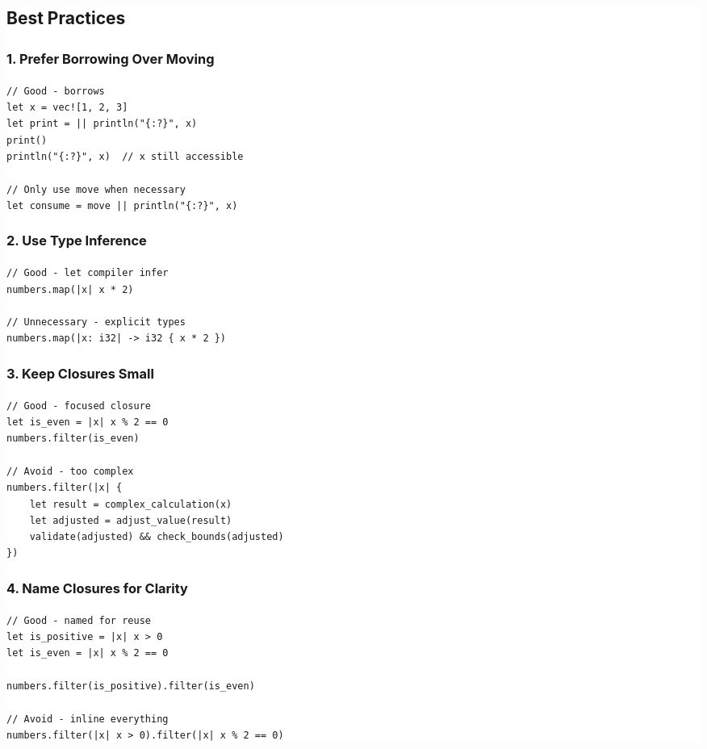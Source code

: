 ## Best Practices

### 1. Prefer Borrowing Over Moving

```home
// Good - borrows
let x = vec![1, 2, 3]
let print = || println("{:?}", x)
print()
println("{:?}", x)  // x still accessible

// Only use move when necessary
let consume = move || println("{:?}", x)
```

### 2. Use Type Inference

```home
// Good - let compiler infer
numbers.map(|x| x * 2)

// Unnecessary - explicit types
numbers.map(|x: i32| -> i32 { x * 2 })
```

### 3. Keep Closures Small

```home
// Good - focused closure
let is_even = |x| x % 2 == 0
numbers.filter(is_even)

// Avoid - too complex
numbers.filter(|x| {
    let result = complex_calculation(x)
    let adjusted = adjust_value(result)
    validate(adjusted) && check_bounds(adjusted)
})
```

### 4. Name Closures for Clarity

```home
// Good - named for reuse
let is_positive = |x| x > 0
let is_even = |x| x % 2 == 0

numbers.filter(is_positive).filter(is_even)

// Avoid - inline everything
numbers.filter(|x| x > 0).filter(|x| x % 2 == 0)
```
